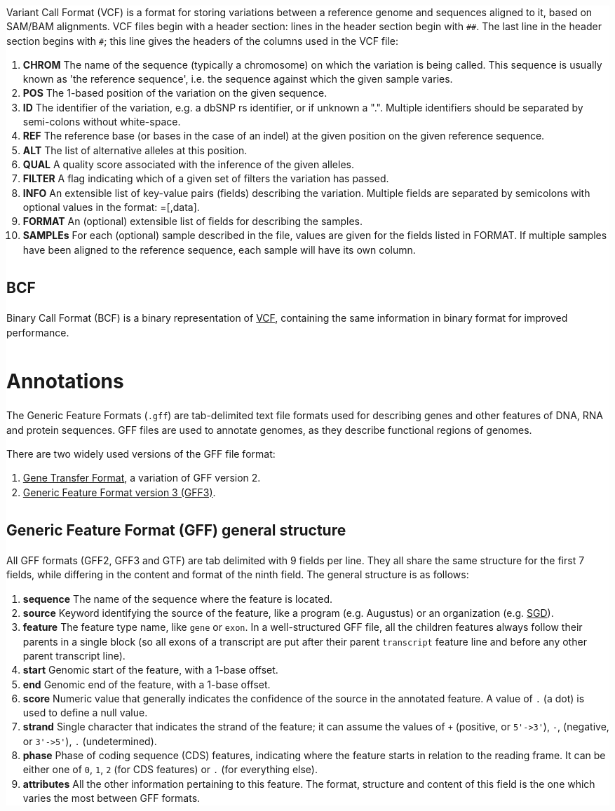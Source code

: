 Variant Call Format (VCF) is a format for storing variations between a reference genome and sequences aligned to it, based on SAM/BAM alignments.
VCF files begin with a header section: lines in the header section begin with `##`.
The last line in the header section begins with `#`; this line gives the headers of the columns used in the VCF file:

1. **CHROM** The name of the sequence (typically a chromosome) on which the variation is being called. This sequence is usually known as 'the reference sequence', i.e. the sequence against which the given sample varies.
2. **POS** The 1-based position of the variation on the given sequence.
3. **ID** The identifier of the variation, e.g. a dbSNP rs identifier, or if unknown a ".". Multiple identifiers should be separated by semi-colons without white-space.
4. **REF** The reference base (or bases in the case of an indel) at the given position on the given reference sequence.
5. **ALT** The list of alternative alleles at this position.
6. **QUAL** A quality score associated with the inference of the given alleles.
7. **FILTER** A flag indicating which of a given set of filters the variation has passed.
8. **INFO** An extensible list of key-value pairs (fields) describing the variation. Multiple fields are separated by semicolons with optional values in the format: <key>=<data>[,data].
9. **FORMAT** An (optional) extensible list of fields for describing the samples.
10. **SAMPLEs** For each (optional) sample described in the file, values are given for the fields listed in FORMAT. If multiple samples have been aligned to the reference sequence, each sample will have its own column.

## BCF

Binary Call Format (BCF) is a binary representation of [VCF](#vcf), containing the same information in binary format for improved performance.

# Annotations

The Generic Feature Formats (`.gff`) are tab-delimited text file formats used for describing genes and other features of DNA, RNA and protein sequences.
GFF files are used to annotate genomes, as they describe functional regions of genomes.

There are two widely used versions of the GFF file format:

1. [Gene Transfer Format](#gtf), a variation of GFF version 2.
2. [Generic Feature Format version 3 (GFF3)](#gff3).

## Generic Feature Format (GFF) general structure

All GFF formats (GFF2, GFF3 and GTF) are tab delimited with 9 fields per line. They all share the same structure for the first 7 fields, while differing in the content and format of the ninth field. The general structure is as follows: 

1. **sequence** The name of the sequence where the feature is located.
2. **source** Keyword identifying the source of the feature, like a program (e.g. Augustus) or an organization (e.g. [SGD](https://www.yeastgenome.org/)).
3. **feature** The feature type name, like `gene` or `exon`. In a well-structured GFF file, all the children features always follow their parents in a single block (so all exons of a transcript are put after their parent `transcript` feature line and before any other parent transcript line).
4. **start** Genomic start of the feature, with a 1-base offset.
5. **end** Genomic end of the feature, with a 1-base offset.
6. **score** Numeric value that generally indicates the confidence of the source in the annotated feature. A value of `.` (a dot) is used to define a null value.
7. **strand** Single character that indicates the strand of the feature; it can assume the values of `+` (positive, or `5'->3'`), `-`, (negative, or `3'->5'`), `.` (undetermined).
8. **phase** Phase of coding sequence (CDS) features, indicating where the feature starts in relation to the reading frame. It can be either one of `0`, `1`, `2` (for CDS features) or `.` (for everything else).
9. **attributes** All the other information pertaining to this feature. The format, structure and content of this field is the one which varies the most between GFF formats.
